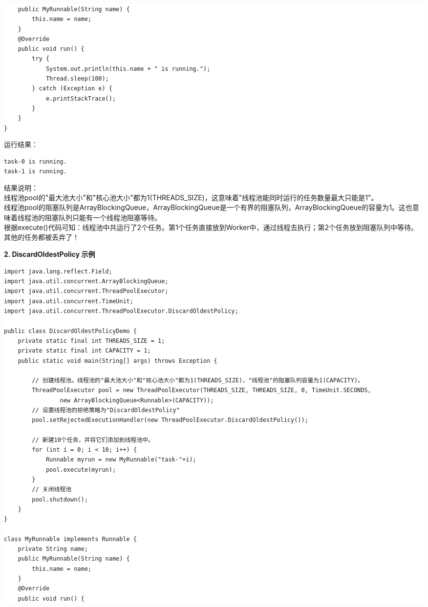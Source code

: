 ```
    public MyRunnable(String name) {
        this.name = name;
    }
    @Override
    public void run() {
        try {
            System.out.println(this.name + " is running.");
            Thread.sleep(100);
        } catch (Exception e) {
            e.printStackTrace();
        }
    }
}
```
运行结果：
```
task-0 is running.
task-1 is running.
```
结果说明：    
线程池pool的"最大池大小"和"核心池大小"都为1(THREADS_SIZE)，这意味着"线程池能同时运行的任务数量最大只能是1"。    
线程池pool的阻塞队列是ArrayBlockingQueue，ArrayBlockingQueue是一个有界的阻塞队列，ArrayBlockingQueue的容量为1。这也意味着线程池的阻塞队列只能有一个线程池阻塞等待。    
根据execute()代码可知：线程池中共运行了2个任务。第1个任务直接放到Worker中，通过线程去执行；第2个任务放到阻塞队列中等待。其他的任务都被丢弃了！    

 

**2. DiscardOldestPolicy 示例**

```
import java.lang.reflect.Field;
import java.util.concurrent.ArrayBlockingQueue;
import java.util.concurrent.ThreadPoolExecutor;
import java.util.concurrent.TimeUnit;
import java.util.concurrent.ThreadPoolExecutor.DiscardOldestPolicy;

public class DiscardOldestPolicyDemo {
    private static final int THREADS_SIZE = 1;
    private static final int CAPACITY = 1;
    public static void main(String[] args) throws Exception {

        // 创建线程池。线程池的"最大池大小"和"核心池大小"都为1(THREADS_SIZE)，"线程池"的阻塞队列容量为1(CAPACITY)。
        ThreadPoolExecutor pool = new ThreadPoolExecutor(THREADS_SIZE, THREADS_SIZE, 0, TimeUnit.SECONDS,
                new ArrayBlockingQueue<Runnable>(CAPACITY));
        // 设置线程池的拒绝策略为"DiscardOldestPolicy"
        pool.setRejectedExecutionHandler(new ThreadPoolExecutor.DiscardOldestPolicy());

        // 新建10个任务，并将它们添加到线程池中。
        for (int i = 0; i < 10; i++) {
            Runnable myrun = new MyRunnable("task-"+i);
            pool.execute(myrun);
        }
        // 关闭线程池
        pool.shutdown();
    }
}

class MyRunnable implements Runnable {
    private String name;
    public MyRunnable(String name) {
        this.name = name;
    }
    @Override
    public void run() {
```